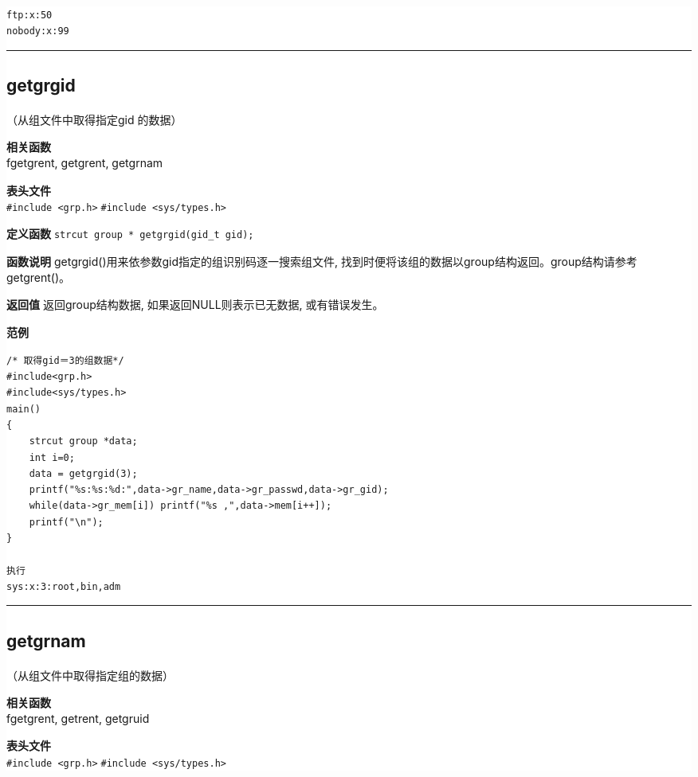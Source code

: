 ```
ftp:x:50
nobody:x:99
```

---

## getgrgid
（从组文件中取得指定gid 的数据）

**相关函数**  
fgetgrent, getgrent, getgrnam

**表头文件**  
`#include <grp.h>`
`#include <sys/types.h>`

**定义函数**
`strcut group * getgrgid(gid_t gid);`

**函数说明**
getgrgid()用来依参数gid指定的组识别码逐一搜索组文件, 找到时便将该组的数据以group结构返回。group结构请参考getgrent()。

**返回值**
返回group结构数据, 如果返回NULL则表示已无数据, 或有错误发生。

**范例**
```
/* 取得gid＝3的组数据*/
#include<grp.h>
#include<sys/types.h>
main()
{
    strcut group *data;
    int i=0;
    data = getgrgid(3);
    printf("%s:%s:%d:",data->gr_name,data->gr_passwd,data->gr_gid);
    while(data->gr_mem[i]) printf("%s ,",data->mem[i++]);
    printf("\n");
}

执行
sys:x:3:root,bin,adm
```

---

## getgrnam
（从组文件中取得指定组的数据）

**相关函数**  
fgetgrent, getrent, getgruid

**表头文件**  
`#include <grp.h>`
`#include <sys/types.h>`

